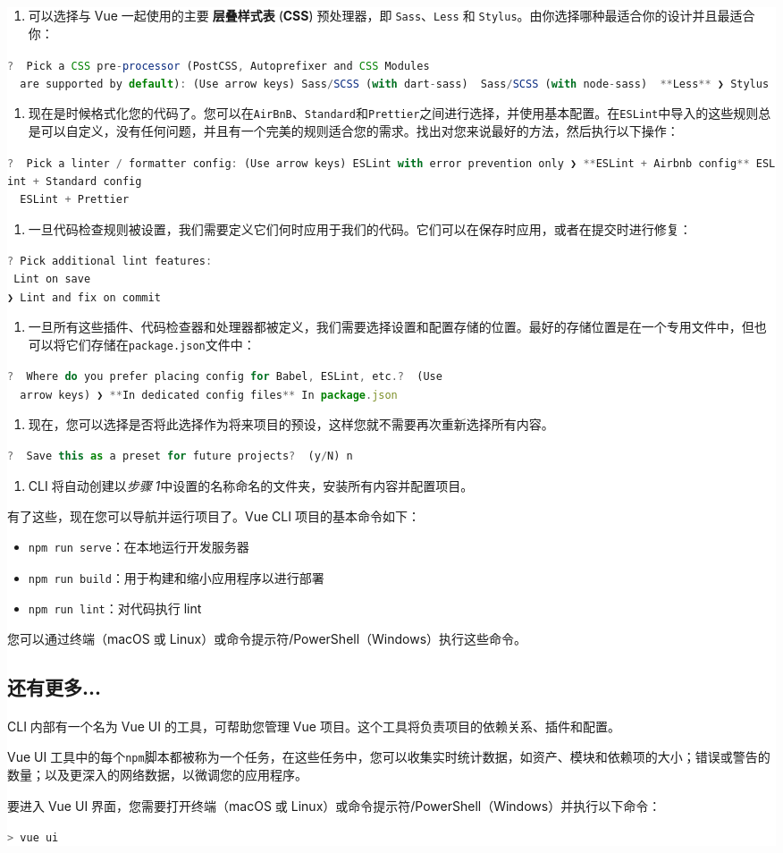 1.  可以选择与 Vue 一起使用的主要 **层叠样式表** (**CSS**) 预处理器，即 `Sass`、`Less` 和 `Stylus`。由你选择哪种最适合你的设计并且最适合你：

```js
?  Pick a CSS pre-processor (PostCSS, Autoprefixer and CSS Modules
  are supported by default): (Use arrow keys) Sass/SCSS (with dart-sass)  Sass/SCSS (with node-sass)  **Less** ❯ Stylus 
```

1.  现在是时候格式化您的代码了。您可以在`AirBnB`、`Standard`和`Prettier`之间进行选择，并使用基本配置。在`ESLint`中导入的这些规则总是可以自定义，没有任何问题，并且有一个完美的规则适合您的需求。找出对您来说最好的方法，然后执行以下操作：

```js
?  Pick a linter / formatter config: (Use arrow keys) ESLint with error prevention only ❯ **ESLint + Airbnb config** ESLint + Standard config 
  ESLint + Prettier
```

1.  一旦代码检查规则被设置，我们需要定义它们何时应用于我们的代码。它们可以在保存时应用，或者在提交时进行修复：

```js
? Pick additional lint features: 
 Lint on save
❯ Lint and fix on commit 
```

1.  一旦所有这些插件、代码检查器和处理器都被定义，我们需要选择设置和配置存储的位置。最好的存储位置是在一个专用文件中，但也可以将它们存储在`package.json`文件中：

```js
?  Where do you prefer placing config for Babel, ESLint, etc.?  (Use  
  arrow keys) ❯ **In dedicated config files** In package.json
```

1.  现在，您可以选择是否将此选择作为将来项目的预设，这样您就不需要再次重新选择所有内容。

```js
?  Save this as a preset for future projects?  (y/N) n
```

1.  CLI 将自动创建以*步骤 1*中设置的名称命名的文件夹，安装所有内容并配置项目。

有了这些，现在您可以导航并运行项目了。Vue CLI 项目的基本命令如下：

+   `npm run serve`：在本地运行开发服务器

+   `npm run build`：用于构建和缩小应用程序以进行部署

+   `npm run lint`：对代码执行 lint

您可以通过终端（macOS 或 Linux）或命令提示符/PowerShell（Windows）执行这些命令。

## 还有更多...

CLI 内部有一个名为 Vue UI 的工具，可帮助您管理 Vue 项目。这个工具将负责项目的依赖关系、插件和配置。

Vue UI 工具中的每个`npm`脚本都被称为一个任务，在这些任务中，您可以收集实时统计数据，如资产、模块和依赖项的大小；错误或警告的数量；以及更深入的网络数据，以微调您的应用程序。

要进入 Vue UI 界面，您需要打开终端（macOS 或 Linux）或命令提示符/PowerShell（Windows）并执行以下命令：

```js
> vue ui
```
